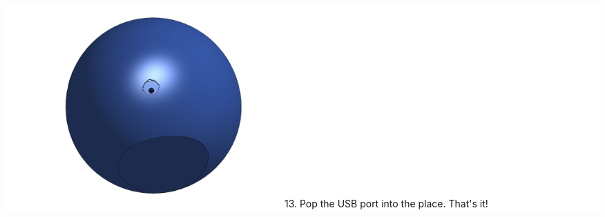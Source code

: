<img src="step_11_screw_main_casing.png" width=400 />
13. Pop the USB port into the place. That's it!
